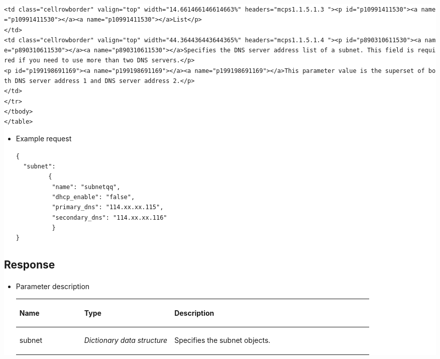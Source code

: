     <td class="cellrowborder" valign="top" width="14.661466146614663%" headers="mcps1.1.5.1.3 "><p id="p10991411530"><a name="p10991411530"></a><a name="p10991411530"></a>List</p>
    </td>
    <td class="cellrowborder" valign="top" width="44.364436443644365%" headers="mcps1.1.5.1.4 "><p id="p890310611530"><a name="p890310611530"></a><a name="p890310611530"></a>Specifies the DNS server address list of a subnet. This field is required if you need to use more than two DNS servers.</p>
    <p id="p199198691169"><a name="p199198691169"></a><a name="p199198691169"></a>This parameter value is the superset of both DNS server address 1 and DNS server address 2.</p>
    </td>
    </tr>
    </tbody>
    </table>


-   Example request

    ```
    {
      "subnet":
             {
              "name": "subnetqq",
              "dhcp_enable": "false",
              "primary_dns": "114.xx.xx.115",
              "secondary_dns": "114.xx.xx.116"
              }
    }
    ```


## Response<a name="section8557861"></a>

-   Parameter description

    <a name="table55739938151015"></a><table><thead align="left"><tr id="row19341165151015"><th class="cellrowborder" valign="top" width="18.34%" id="mcps1.1.4.1.1"><p id="p23130572151015"><a name="p23130572151015"></a><a name="p23130572151015"></a>Name</p>
    </th>
    <th class="cellrowborder" valign="top" width="25.509999999999998%" id="mcps1.1.4.1.2"><p id="p26547244151015"><a name="p26547244151015"></a><a name="p26547244151015"></a>Type</p>
    </th>
    <th class="cellrowborder" valign="top" width="56.15%" id="mcps1.1.4.1.3"><p id="p2843132151015"><a name="p2843132151015"></a><a name="p2843132151015"></a>Description</p>
    </th>
    </tr>
    </thead>
    <tbody><tr id="row28967149151015"><td class="cellrowborder" valign="top" width="18.34%" headers="mcps1.1.4.1.1 "><p id="p64637734151015"><a name="p64637734151015"></a><a name="p64637734151015"></a>subnet</p>
    </td>
    <td class="cellrowborder" valign="top" width="25.509999999999998%" headers="mcps1.1.4.1.2 "><p id="p27267219151015"><a name="p27267219151015"></a><a name="p27267219151015"></a><em id="i8561220151022_1"><a name="i8561220151022_1"></a><a name="i8561220151022_1"></a>Dictionary data structure</em></p>
    </td>
    <td class="cellrowborder" valign="top" width="56.15%" headers="mcps1.1.4.1.3 "><p id="p13579079151015"><a name="p13579079151015"></a><a name="p13579079151015"></a>Specifies the subnet objects.</p>
    </td>
    </tr>
    </tbody>
    </table>
